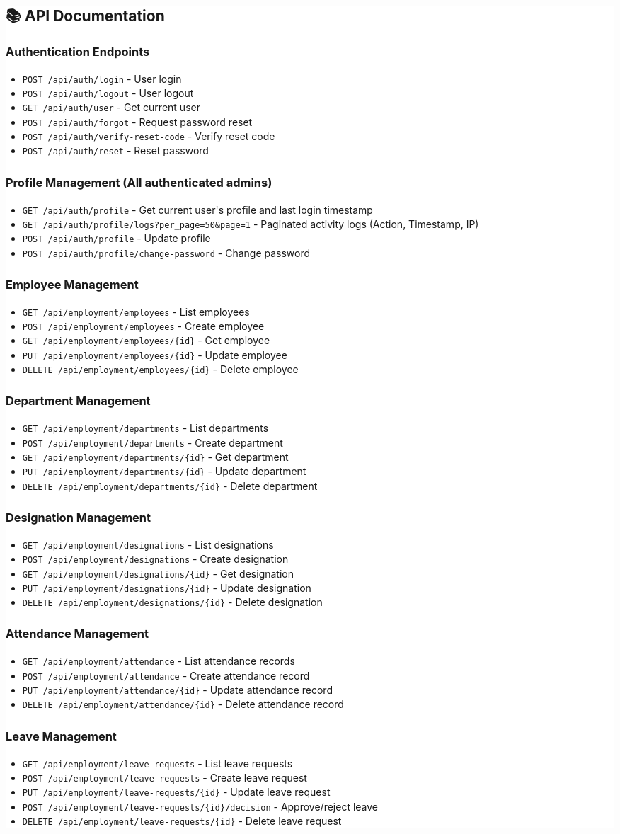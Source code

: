 ## 📚 API Documentation

### Authentication Endpoints
- `POST /api/auth/login` - User login
- `POST /api/auth/logout` - User logout
- `GET /api/auth/user` - Get current user
- `POST /api/auth/forgot` - Request password reset
- `POST /api/auth/verify-reset-code` - Verify reset code
- `POST /api/auth/reset` - Reset password

### Profile Management (All authenticated admins)
- `GET /api/auth/profile` - Get current user's profile and last login timestamp
- `GET /api/auth/profile/logs?per_page=50&page=1` - Paginated activity logs (Action, Timestamp, IP)
- `POST /api/auth/profile` - Update profile
- `POST /api/auth/profile/change-password` - Change password

### Employee Management
- `GET /api/employment/employees` - List employees
- `POST /api/employment/employees` - Create employee
- `GET /api/employment/employees/{id}` - Get employee
- `PUT /api/employment/employees/{id}` - Update employee
- `DELETE /api/employment/employees/{id}` - Delete employee

### Department Management
- `GET /api/employment/departments` - List departments
- `POST /api/employment/departments` - Create department
- `GET /api/employment/departments/{id}` - Get department
- `PUT /api/employment/departments/{id}` - Update department
- `DELETE /api/employment/departments/{id}` - Delete department

### Designation Management
- `GET /api/employment/designations` - List designations
- `POST /api/employment/designations` - Create designation
- `GET /api/employment/designations/{id}` - Get designation
- `PUT /api/employment/designations/{id}` - Update designation
- `DELETE /api/employment/designations/{id}` - Delete designation

### Attendance Management
- `GET /api/employment/attendance` - List attendance records
- `POST /api/employment/attendance` - Create attendance record
- `PUT /api/employment/attendance/{id}` - Update attendance record
- `DELETE /api/employment/attendance/{id}` - Delete attendance record

### Leave Management
- `GET /api/employment/leave-requests` - List leave requests
- `POST /api/employment/leave-requests` - Create leave request
- `PUT /api/employment/leave-requests/{id}` - Update leave request
- `POST /api/employment/leave-requests/{id}/decision` - Approve/reject leave
- `DELETE /api/employment/leave-requests/{id}` - Delete leave request

